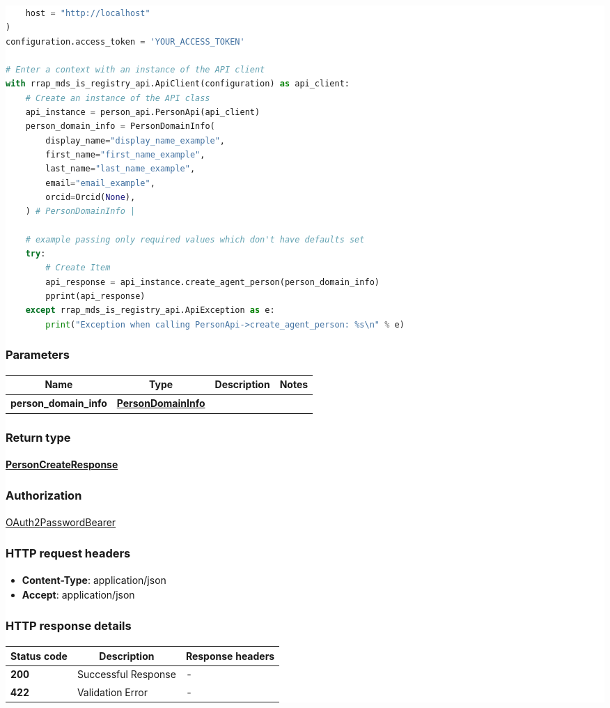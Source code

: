 ```python
    host = "http://localhost"
)
configuration.access_token = 'YOUR_ACCESS_TOKEN'

# Enter a context with an instance of the API client
with rrap_mds_is_registry_api.ApiClient(configuration) as api_client:
    # Create an instance of the API class
    api_instance = person_api.PersonApi(api_client)
    person_domain_info = PersonDomainInfo(
        display_name="display_name_example",
        first_name="first_name_example",
        last_name="last_name_example",
        email="email_example",
        orcid=Orcid(None),
    ) # PersonDomainInfo | 

    # example passing only required values which don't have defaults set
    try:
        # Create Item
        api_response = api_instance.create_agent_person(person_domain_info)
        pprint(api_response)
    except rrap_mds_is_registry_api.ApiException as e:
        print("Exception when calling PersonApi->create_agent_person: %s\n" % e)
```


### Parameters

Name | Type | Description  | Notes
------------- | ------------- | ------------- | -------------
 **person_domain_info** | [**PersonDomainInfo**](PersonDomainInfo.md)|  |

### Return type

[**PersonCreateResponse**](PersonCreateResponse.md)

### Authorization

[OAuth2PasswordBearer](../README.md#OAuth2PasswordBearer)

### HTTP request headers

 - **Content-Type**: application/json
 - **Accept**: application/json


### HTTP response details

| Status code | Description | Response headers |
|-------------|-------------|------------------|
**200** | Successful Response |  -  |
**422** | Validation Error |  -  |
